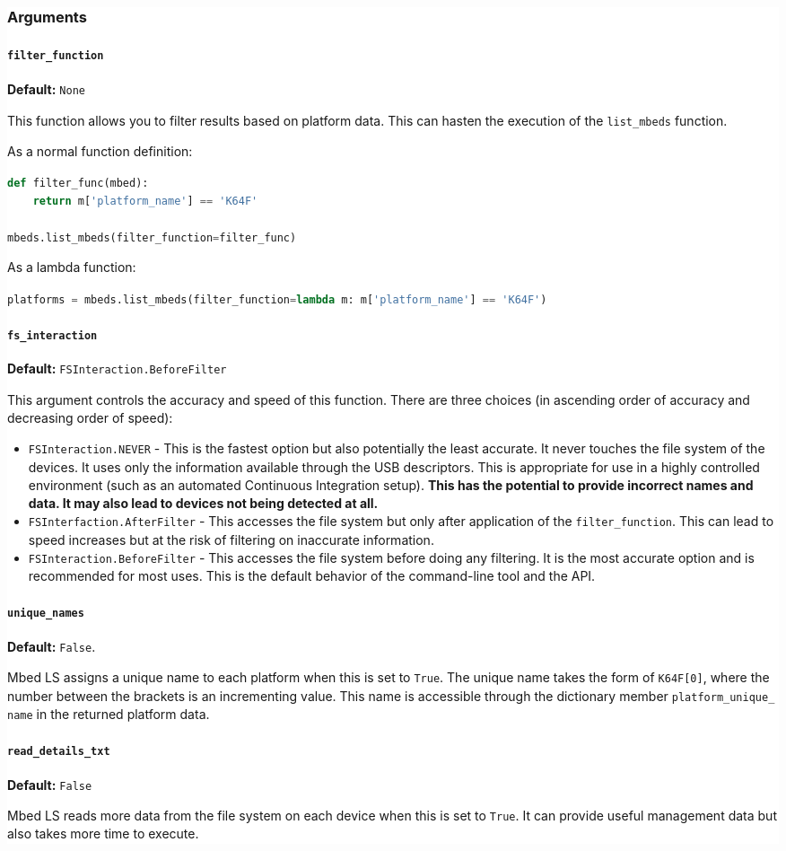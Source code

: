 ### Arguments

#### `filter_function`

**Default:** `None`

This function allows you to filter results based on platform data. This can hasten the execution of the `list_mbeds` function.

As a normal function definition:

```python
def filter_func(mbed):
    return m['platform_name'] == 'K64F'

mbeds.list_mbeds(filter_function=filter_func)
```

As a lambda function:

```python
platforms = mbeds.list_mbeds(filter_function=lambda m: m['platform_name'] == 'K64F')
```

#### `fs_interaction`

**Default:** `FSInteraction.BeforeFilter`

This argument controls the accuracy and speed of this function. There are three choices (in ascending order of accuracy and decreasing order of speed):

- `FSInteraction.NEVER` - This is the fastest option but also potentially the least accurate. It never touches the file system of the devices. It uses only the information available through the USB descriptors. This is appropriate for use in a highly controlled environment (such as an automated Continuous Integration setup). **This has the potential to provide incorrect names and data. It may also lead to devices not being detected at all.**
- `FSInterfaction.AfterFilter` - This accesses the file system but only after application of the `filter_function`. This can lead to speed increases but at the risk of filtering on inaccurate information.
- `FSInteraction.BeforeFilter` - This accesses the file system before doing any filtering. It is the most accurate option and is recommended for most uses. This is the default behavior of the command-line tool and the API.

#### `unique_names`

**Default:** `False`.

Mbed LS assigns a unique name to each platform when this is set to `True`. The unique name takes the form of `K64F[0]`, where the number between the brackets is an incrementing value. This name is accessible through the dictionary member `platform_unique_name` in the returned platform data.

#### `read_details_txt`

**Default:** `False`

Mbed LS reads more data from the file system on each device when this is set to `True`. It can provide useful management data but also takes more time to execute.
